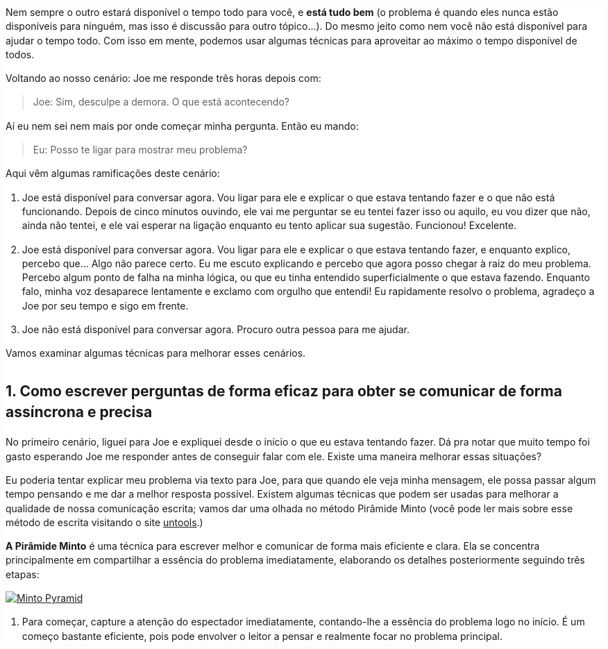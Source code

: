 Nem sempre o outro estará disponível o tempo todo para você, e **está tudo bem** (o problema é quando eles nunca estão disponíveis para ninguém, mas isso é discussão para outro tópico...). Do mesmo jeito como nem você não está disponível para ajudar o tempo todo. Com isso em mente, podemos usar algumas técnicas para aproveitar ao máximo o tempo disponível de todos.

Voltando ao nosso cenário: Joe me responde três horas depois com:

> Joe: Sim, desculpe a demora. O que está acontecendo?

Aí eu nem sei nem mais por onde começar minha pergunta. Então eu mando:

> Eu: Posso te ligar para mostrar meu problema?

Aqui vêm algumas ramificações deste cenário:

1. Joe está disponível para conversar agora. Vou ligar para ele e explicar o que estava tentando fazer e o que não está funcionando. Depois de cinco minutos ouvindo, ele vai me perguntar se eu tentei fazer isso ou aquilo, eu vou dizer que não, ainda não tentei, e ele vai esperar na ligação enquanto eu tento aplicar sua sugestão. Funcionou! Excelente.

2. Joe está disponível para conversar agora. Vou ligar para ele e explicar o que estava tentando fazer, e enquanto explico, percebo que... Algo não parece certo. Eu me escuto explicando e percebo que agora posso chegar à raiz do meu problema. Percebo algum ponto de falha na minha lógica, ou que eu tinha entendido superficialmente o que estava fazendo. Enquanto falo, minha voz desaparece lentamente e exclamo com orgulho que entendi! Eu rapidamente resolvo o problema, agradeço a Joe por seu tempo e sigo em frente.

3. Joe não está disponível para conversar agora. Procuro outra pessoa para me ajudar.

Vamos examinar algumas técnicas para melhorar esses cenários.

## 1. Como escrever perguntas de forma eficaz para obter se comunicar de forma assíncrona e precisa

No primeiro cenário, liguei para Joe e expliquei desde o início o que eu estava tentando fazer. Dá pra notar que muito tempo foi gasto esperando Joe me responder antes de conseguir falar com ele. Existe uma maneira melhorar essas situações?

Eu poderia tentar explicar meu problema via texto para Joe, para que quando ele veja minha mensagem, ele possa passar algum tempo pensando e me dar a melhor resposta possível. Existem algumas técnicas que podem ser usadas para melhorar a qualidade de nossa comunicação escrita; vamos dar uma olhada no método Pirâmide Minto (você pode ler mais sobre esse método de escrita visitando o site [untools](https://untools.co/minto-pyramid).)

**A Pirâmide Minto** é uma técnica para escrever melhor e comunicar de forma mais eficiente e clara. Ela se concentra principalmente em compartilhar a essência do problema imediatamente, elaborando os detalhes posteriormente seguindo três etapas:

<a href="/dev-on-track/assets/posts/2022-09-11/minto-pyramid.png" data-lightbox="menti" data-title="Minto Pyramid">
  <img src="/dev-on-track/assets/posts/2022-09-11/minto-pyramid.png" title="Minto Pyramid">
</a>

1. Para começar, capture a atenção do espectador imediatamente, contando-lhe a essência do problema logo no início. É um começo bastante eficiente, pois pode envolver o leitor a pensar e realmente focar no problema principal.
